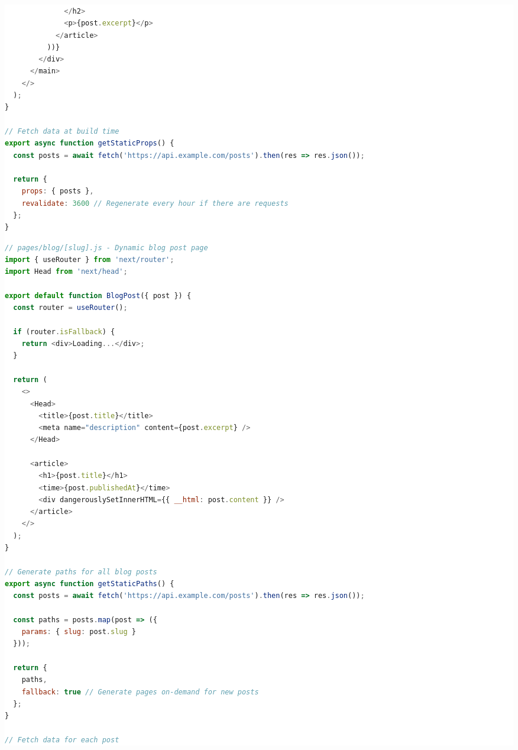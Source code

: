 ```javascript
              </h2>
              <p>{post.excerpt}</p>
            </article>
          ))}
        </div>
      </main>
    </>
  );
}

// Fetch data at build time
export async function getStaticProps() {
  const posts = await fetch('https://api.example.com/posts').then(res => res.json());
  
  return {
    props: { posts },
    revalidate: 3600 // Regenerate every hour if there are requests
  };
}
```

```javascript
// pages/blog/[slug].js - Dynamic blog post page
import { useRouter } from 'next/router';
import Head from 'next/head';

export default function BlogPost({ post }) {
  const router = useRouter();
  
  if (router.isFallback) {
    return <div>Loading...</div>;
  }
  
  return (
    <>
      <Head>
        <title>{post.title}</title>
        <meta name="description" content={post.excerpt} />
      </Head>
      
      <article>
        <h1>{post.title}</h1>
        <time>{post.publishedAt}</time>
        <div dangerouslySetInnerHTML={{ __html: post.content }} />
      </article>
    </>
  );
}

// Generate paths for all blog posts
export async function getStaticPaths() {
  const posts = await fetch('https://api.example.com/posts').then(res => res.json());
  
  const paths = posts.map(post => ({
    params: { slug: post.slug }
  }));
  
  return {
    paths,
    fallback: true // Generate pages on-demand for new posts
  };
}

// Fetch data for each post
```